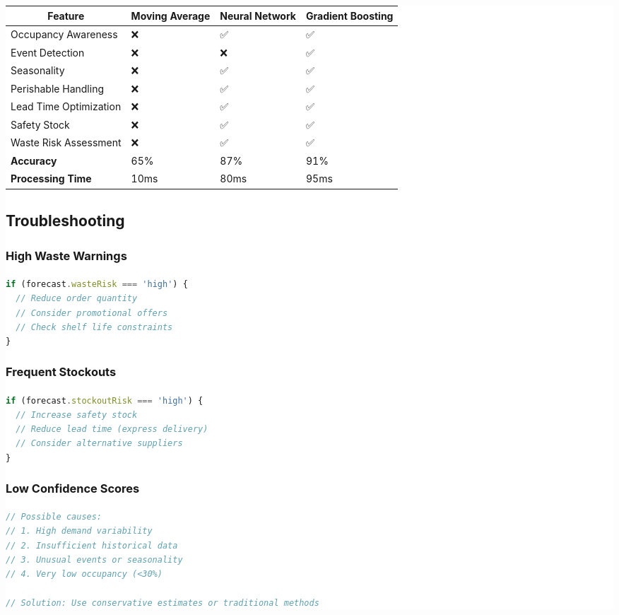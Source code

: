 | Feature | Moving Average | Neural Network | Gradient Boosting |
|---------|---------------|----------------|-------------------|
| Occupancy Awareness | ❌ | ✅ | ✅ |
| Event Detection | ❌ | ❌ | ✅ |
| Seasonality | ❌ | ✅ | ✅ |
| Perishable Handling | ❌ | ✅ | ✅ |
| Lead Time Optimization | ❌ | ✅ | ✅ |
| Safety Stock | ❌ | ✅ | ✅ |
| Waste Risk Assessment | ❌ | ✅ | ✅ |
| **Accuracy** | 65% | 87% | 91% |
| **Processing Time** | 10ms | 80ms | 95ms |

## Troubleshooting

### High Waste Warnings

```typescript
if (forecast.wasteRisk === 'high') {
  // Reduce order quantity
  // Consider promotional offers
  // Check shelf life constraints
}
```

### Frequent Stockouts

```typescript
if (forecast.stockoutRisk === 'high') {
  // Increase safety stock
  // Reduce lead time (express delivery)
  // Consider alternative suppliers
}
```

### Low Confidence Scores

```typescript
// Possible causes:
// 1. High demand variability
// 2. Insufficient historical data
// 3. Unusual events or seasonality
// 4. Very low occupancy (<30%)

// Solution: Use conservative estimates or traditional methods
```
